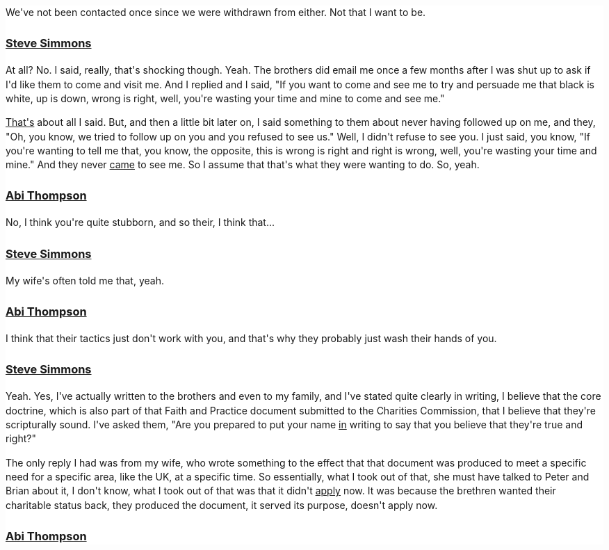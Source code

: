 We've not been contacted once since we were withdrawn from either. Not that I want to be.

### [**Steve Simmons**](https://www.youtube.com/watch?v=7apZobJIkL0&t=3916s)

At all? No. I said, really, that's shocking though. Yeah. The brothers did email me once a few months after I was shut up to ask if I'd like them to come and visit me. And I replied and I said, "If you want to come and see me to try and persuade me that black is white, up is down, wrong is right, well, you're wasting your time and mine to come and see me."

[That's](https://www.youtube.com/watch?v=7apZobJIkL0&t=3946s) about all I said. But, and then a little bit later on, I said something to them about never having followed up on me, and they, "Oh, you know, we tried to follow up on you and you refused to see us." Well, I didn't refuse to see you. I just said, you know, "If you're wanting to tell me that, you know, the opposite, this is wrong is right and right is wrong, well, you're wasting your time and mine." And they never [came](https://www.youtube.com/watch?v=7apZobJIkL0&t=3976s) to see me. So I assume that that's what they were wanting to do. So, yeah.

### [**Abi Thompson**](https://www.youtube.com/watch?v=7apZobJIkL0&t=3982s)

No, I think you're quite stubborn, and so their, I think that...

### [**Steve Simmons**](https://www.youtube.com/watch?v=7apZobJIkL0&t=3988s)

My wife's often told me that, yeah.

### [**Abi Thompson**](https://www.youtube.com/watch?v=7apZobJIkL0&t=3990s)

I think that their tactics just don't work with you, and that's why they probably just wash their hands of you.

### [**Steve Simmons**](https://www.youtube.com/watch?v=7apZobJIkL0&t=3997s)

Yeah. Yes, I've actually written to the brothers and even to my family, and I've stated quite clearly in writing, I believe that the core doctrine, which is also part of that Faith and Practice document submitted to the Charities Commission, that I believe that they're scripturally sound. I've asked them, "Are you prepared to put your name [in](https://www.youtube.com/watch?v=7apZobJIkL0&t=4028s) writing to say that you believe that they're true and right?"

The only reply I had was from my wife, who wrote something to the effect that that document was produced to meet a specific need for a specific area, like the UK, at a specific time. So essentially, what I took out of that, she must have talked to Peter and Brian about it, I don't know, what I took out of that was that it didn't [apply](https://www.youtube.com/watch?v=7apZobJIkL0&t=4058s) now. It was because the brethren wanted their charitable status back, they produced the document, it served its purpose, doesn't apply now.

### [**Abi Thompson**](https://www.youtube.com/watch?v=7apZobJIkL0&t=4068s)
